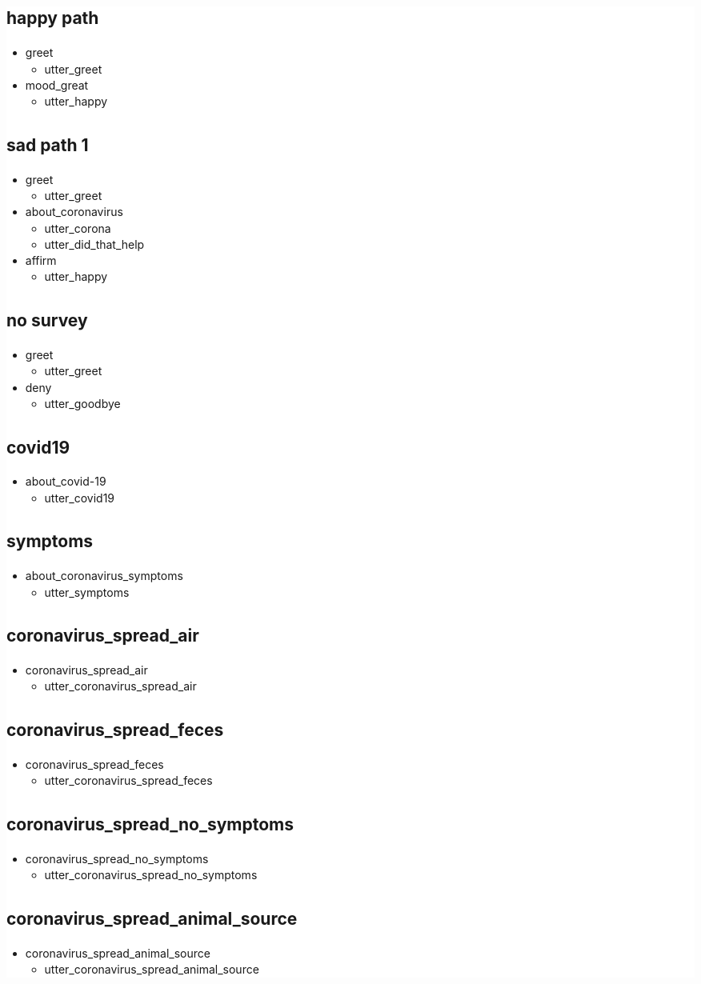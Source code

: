 ## happy path
* greet
  - utter_greet
* mood_great
  - utter_happy

## sad path 1
* greet
  - utter_greet
* about_coronavirus
  - utter_corona
  - utter_did_that_help
* affirm
  - utter_happy


## no survey
* greet
  - utter_greet
* deny
  - utter_goodbye


## covid19
* about_covid-19
  - utter_covid19

## symptoms
* about_coronavirus_symptoms
  - utter_symptoms

## coronavirus_spread_air
* coronavirus_spread_air
    - utter_coronavirus_spread_air

## coronavirus_spread_feces
* coronavirus_spread_feces
  - utter_coronavirus_spread_feces

## coronavirus_spread_no_symptoms
* coronavirus_spread_no_symptoms
  - utter_coronavirus_spread_no_symptoms

## coronavirus_spread_animal_source
* coronavirus_spread_animal_source
  - utter_coronavirus_spread_animal_source
